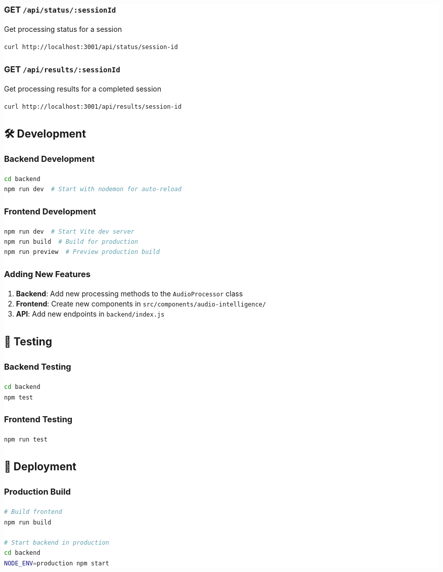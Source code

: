 ### GET `/api/status/:sessionId`
Get processing status for a session
```bash
curl http://localhost:3001/api/status/session-id
```

### GET `/api/results/:sessionId`
Get processing results for a completed session
```bash
curl http://localhost:3001/api/results/session-id
```

## 🛠️ Development

### Backend Development
```bash
cd backend
npm run dev  # Start with nodemon for auto-reload
```

### Frontend Development
```bash
npm run dev  # Start Vite dev server
npm run build  # Build for production
npm run preview  # Preview production build
```

### Adding New Features
1. **Backend**: Add new processing methods to the `AudioProcessor` class
2. **Frontend**: Create new components in `src/components/audio-intelligence/`
3. **API**: Add new endpoints in `backend/index.js`

## 🧪 Testing

### Backend Testing
```bash
cd backend
npm test
```

### Frontend Testing
```bash
npm run test
```

## 🚀 Deployment

### Production Build
```bash
# Build frontend
npm run build

# Start backend in production
cd backend
NODE_ENV=production npm start
```
